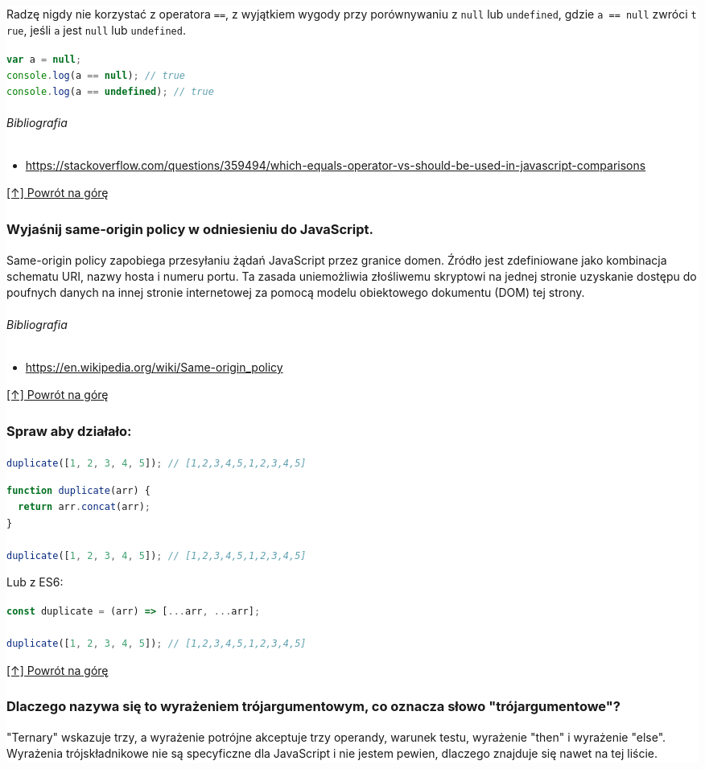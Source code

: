 Radzę nigdy nie korzystać z operatora `==`, z wyjątkiem wygody przy porównywaniu z `null` lub `undefined`, gdzie `a == null` zwróci `true`, jeśli `a` jest `null` lub `undefined`.

```js
var a = null;
console.log(a == null); // true
console.log(a == undefined); // true
```

###### Bibliografia

- https://stackoverflow.com/questions/359494/which-equals-operator-vs-should-be-used-in-javascript-comparisons

[[↑] Powrót na górę](#spis-treści)

### Wyjaśnij same-origin policy w odniesieniu do JavaScript.

Same-origin policy zapobiega przesyłaniu żądań JavaScript przez granice domen. Źródło jest zdefiniowane jako kombinacja schematu URI, nazwy hosta i numeru portu. Ta zasada uniemożliwia złośliwemu skryptowi na jednej stronie uzyskanie dostępu do poufnych danych na innej stronie internetowej za pomocą modelu obiektowego dokumentu (DOM) tej strony.

###### Bibliografia

- https://en.wikipedia.org/wiki/Same-origin_policy

[[↑] Powrót na górę](#spis-treści)

### Spraw aby działało:

```js
duplicate([1, 2, 3, 4, 5]); // [1,2,3,4,5,1,2,3,4,5]
```

```js
function duplicate(arr) {
  return arr.concat(arr);
}

duplicate([1, 2, 3, 4, 5]); // [1,2,3,4,5,1,2,3,4,5]
```

Lub z ES6:

```js
const duplicate = (arr) => [...arr, ...arr];

duplicate([1, 2, 3, 4, 5]); // [1,2,3,4,5,1,2,3,4,5]
```

[[↑] Powrót na górę](#spis-treści)

### Dlaczego nazywa się to wyrażeniem trójargumentowym, co oznacza słowo "trójargumentowe"?

"Ternary" wskazuje trzy, a wyrażenie potrójne akceptuje trzy operandy, warunek testu, wyrażenie "then" i wyrażenie "else". Wyrażenia trójskładnikowe nie są specyficzne dla JavaScript i nie jestem pewien, dlaczego znajduje się nawet na tej liście.
